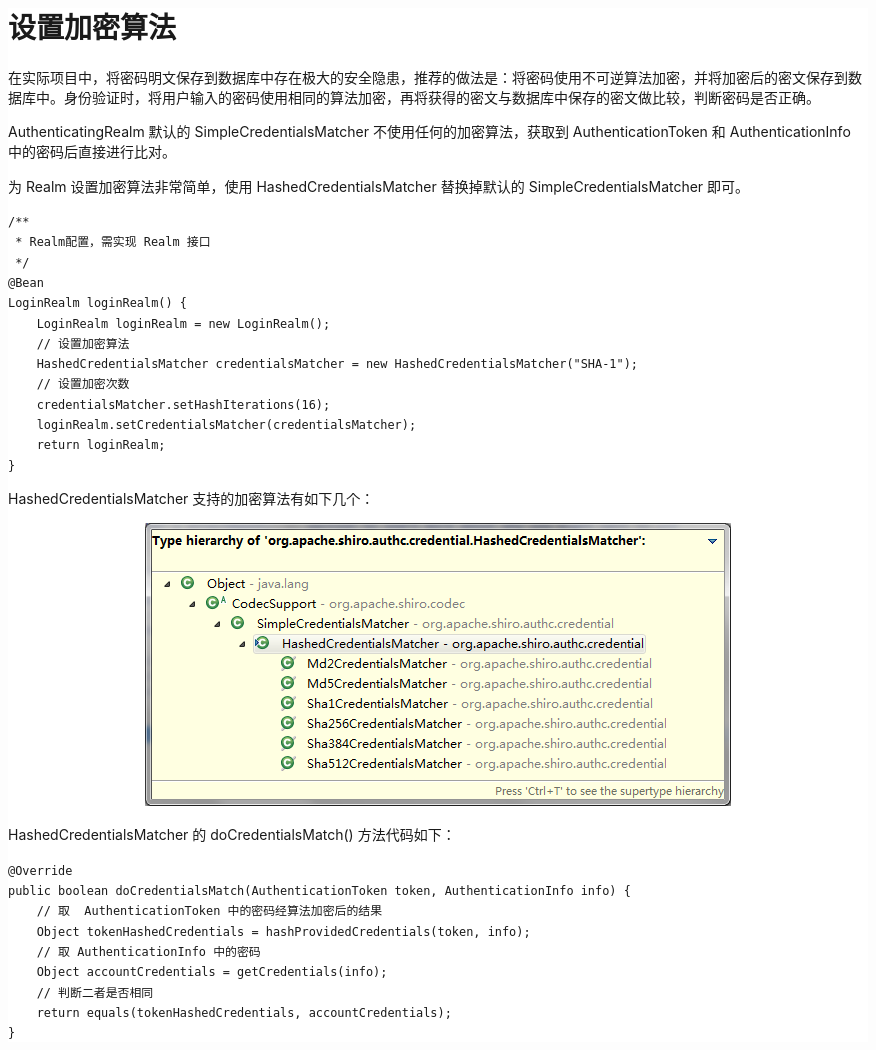 # 设置加密算法
在实际项目中，将密码明文保存到数据库中存在极大的安全隐患，推荐的做法是：将密码使用不可逆算法加密，并将加密后的密文保存到数据库中。身份验证时，将用户输入的密码使用相同的算法加密，再将获得的密文与数据库中保存的密文做比较，判断密码是否正确。

AuthenticatingRealm 默认的 SimpleCredentialsMatcher 不使用任何的加密算法，获取到 AuthenticationToken 和 AuthenticationInfo 中的密码后直接进行比对。

为 Realm 设置加密算法非常简单，使用 HashedCredentialsMatcher 替换掉默认的 SimpleCredentialsMatcher 即可。

	/**
	 * Realm配置，需实现 Realm 接口
	 */
	@Bean
	LoginRealm loginRealm() {
		LoginRealm loginRealm = new LoginRealm();
		// 设置加密算法
		HashedCredentialsMatcher credentialsMatcher = new HashedCredentialsMatcher("SHA-1");
		// 设置加密次数
		credentialsMatcher.setHashIterations(16);
		loginRealm.setCredentialsMatcher(credentialsMatcher);
		return loginRealm;
	}

HashedCredentialsMatcher 支持的加密算法有如下几个：

<div align=center>

![Shiro图](./imgs/13.png "Shiro示意图")
<div align=left>

HashedCredentialsMatcher 的 doCredentialsMatch() 方法代码如下：

	@Override
	public boolean doCredentialsMatch(AuthenticationToken token, AuthenticationInfo info) {
		// 取  AuthenticationToken 中的密码经算法加密后的结果
		Object tokenHashedCredentials = hashProvidedCredentials(token, info);
		// 取 AuthenticationInfo 中的密码
		Object accountCredentials = getCredentials(info);
		// 判断二者是否相同
		return equals(tokenHashedCredentials, accountCredentials);
	}
